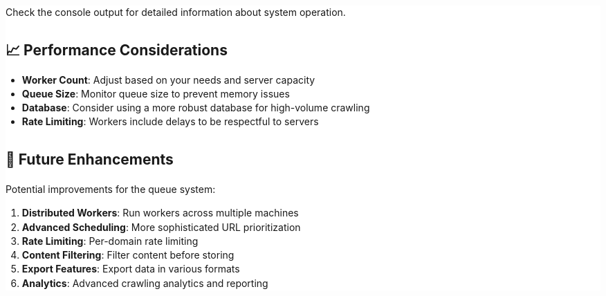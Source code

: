 Check the console output for detailed information about system operation.

## 📈 Performance Considerations

- **Worker Count**: Adjust based on your needs and server capacity
- **Queue Size**: Monitor queue size to prevent memory issues
- **Database**: Consider using a more robust database for high-volume crawling
- **Rate Limiting**: Workers include delays to be respectful to servers

## 🔮 Future Enhancements

Potential improvements for the queue system:

1. **Distributed Workers**: Run workers across multiple machines
2. **Advanced Scheduling**: More sophisticated URL prioritization
3. **Rate Limiting**: Per-domain rate limiting
4. **Content Filtering**: Filter content before storing
5. **Export Features**: Export data in various formats
6. **Analytics**: Advanced crawling analytics and reporting 